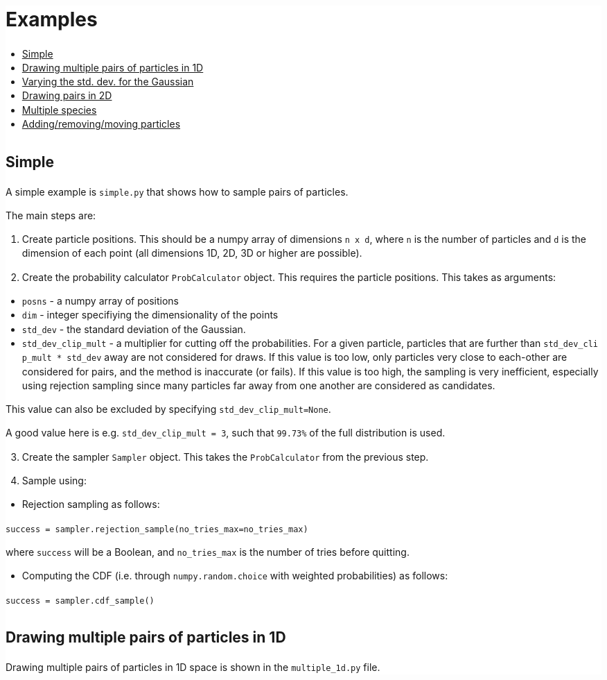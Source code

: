 # Examples

* [Simple](#Simple)
* [Drawing multiple pairs of particles in 1D](#Multiple1D)
* [Varying the std. dev. for the Gaussian](#VaryingStdDev)
* [Drawing pairs in 2D](#Drawing2D)
* [Multiple species](#MultipleSpecies)
* [Adding/removing/moving particles](#AddingRemoving)

## <a id="Simple"></a>Simple

A simple example is `simple.py` that shows how to sample pairs of particles.

The main steps are:

1. Create particle positions. This should be a numpy array of dimensions `n x d`, where `n` is the number of particles and `d` is the dimension of each point (all dimensions 1D, 2D, 3D or higher are possible).

2. Create the probability calculator `ProbCalculator` object. This requires the particle positions. This takes as arguments:
* `posns` - a numpy array of positions
* `dim` - integer specifiying the dimensionality of the points
* `std_dev` - the standard deviation of the Gaussian.
* `std_dev_clip_mult` - a multiplier for cutting off the probabilities. For a given particle, particles that are further than `std_dev_clip_mult * std_dev` away are not considered for draws.
If this value is too low, only particles very close to each-other are considered for pairs, and the method is inaccurate (or fails). If this value is too high, the sampling is very inefficient, especially using rejection sampling since many particles far away from one another are considered as candidates.

This value can also be excluded by specifying `std_dev_clip_mult=None`.

A good value here is e.g. `std_dev_clip_mult = 3`, such that `99.73%` of the full distribution is used.

3. Create the sampler `Sampler` object. This takes the `ProbCalculator` from the previous step.

4. Sample using:
  * Rejection sampling as follows:
  ```
  success = sampler.rejection_sample(no_tries_max=no_tries_max)
  ```
  where `success` will be a Boolean, and `no_tries_max` is the number of tries before quitting.

  * Computing the CDF (i.e. through `numpy.random.choice` with weighted probabilities) as follows:
  ```
  success = sampler.cdf_sample()
  ```

## <a id="Multiple1D"></a>Drawing multiple pairs of particles in 1D

Drawing multiple pairs of particles in 1D space is shown in the `multiple_1d.py` file.
